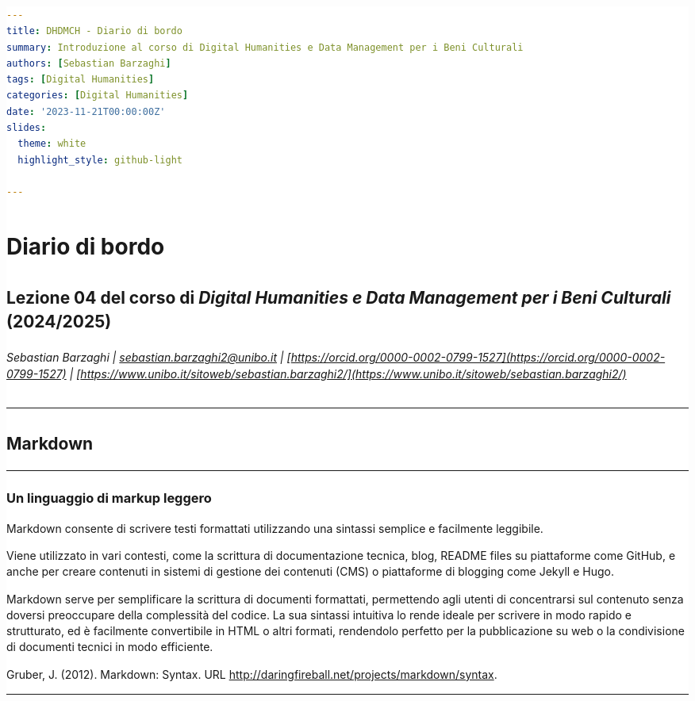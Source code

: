 ```yaml
---
title: DHDMCH - Diario di bordo
summary: Introduzione al corso di Digital Humanities e Data Management per i Beni Culturali
authors: [Sebastian Barzaghi]
tags: [Digital Humanities]
categories: [Digital Humanities]
date: '2023-11-21T00:00:00Z'
slides:
  theme: white
  highlight_style: github-light

---
```


# Diario di bordo

## Lezione 04 del corso di _Digital Humanities e Data Management per i Beni Culturali_ (2024/2025)

###### Sebastian Barzaghi | [sebastian.barzaghi2@unibo.it](mailto:sebastian.barzaghi2@unibo.it) | [https://orcid.org/0000-0002-0799-1527](https://orcid.org/0000-0002-0799-1527) | [https://www.unibo.it/sitoweb/sebastian.barzaghi2/](https://www.unibo.it/sitoweb/sebastian.barzaghi2/)

---

## Markdown

---

### Un linguaggio di markup leggero

Markdown consente di scrivere testi formattati utilizzando una sintassi semplice e facilmente leggibile.

Viene utilizzato in vari contesti, come la scrittura di documentazione tecnica, blog, README files su piattaforme come GitHub, e anche per creare contenuti in sistemi di gestione dei contenuti (CMS) o piattaforme di blogging come Jekyll e Hugo.

Markdown serve per semplificare la scrittura di documenti formattati, permettendo agli utenti di concentrarsi sul contenuto senza doversi preoccupare della complessità del codice. La sua sintassi intuitiva lo rende ideale per scrivere in modo rapido e strutturato, ed è facilmente convertibile in HTML o altri formati, rendendolo perfetto per la pubblicazione su web o la condivisione di documenti tecnici in modo efficiente.

<div class="footer">
Gruber, J. (2012). Markdown: Syntax. URL <a href="http://daringfireball.net/projects/markdown/syntax">http://daringfireball.net/projects/markdown/syntax</a>.
</div>

---

[altro luogo]: www.github.com  
[altro-link]: www.google.com